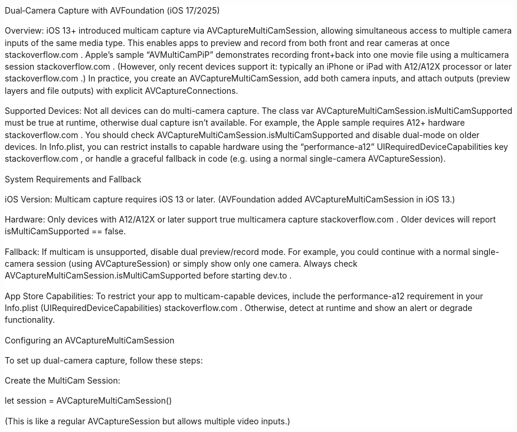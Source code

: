

Dual‐Camera Capture with AVFoundation (iOS 17/2025)

Overview: iOS 13+ introduced multicam capture via AVCaptureMultiCamSession, allowing simultaneous access to multiple camera inputs of the same media type. This enables apps to preview and record from both front and rear cameras at once
stackoverflow.com
. Apple’s sample “AVMultiCamPiP” demonstrates recording front+back into one movie file using a multicamera session
stackoverflow.com
. (However, only recent devices support it: typically an iPhone or iPad with A12/A12X processor or later
stackoverflow.com
.) In practice, you create an AVCaptureMultiCamSession, add both camera inputs, and attach outputs (preview layers and file outputs) with explicit AVCaptureConnections.

Supported Devices: Not all devices can do multi-camera capture. The class var AVCaptureMultiCamSession.isMultiCamSupported must be true at runtime, otherwise dual capture isn’t available. For example, the Apple sample requires A12+ hardware
stackoverflow.com
. You should check AVCaptureMultiCamSession.isMultiCamSupported and disable dual-mode on older devices. In Info.plist, you can restrict installs to capable hardware using the “performance-a12” UIRequiredDeviceCapabilities key
stackoverflow.com
, or handle a graceful fallback in code (e.g. using a normal single-camera AVCaptureSession).

System Requirements and Fallback

iOS Version: Multicam capture requires iOS 13 or later. (AVFoundation added AVCaptureMultiCamSession in iOS 13.)

Hardware: Only devices with A12/A12X or later support true multicamera capture
stackoverflow.com
. Older devices will report isMultiCamSupported == false.

Fallback: If multicam is unsupported, disable dual preview/record mode. For example, you could continue with a normal single-camera session (using AVCaptureSession) or simply show only one camera. Always check AVCaptureMultiCamSession.isMultiCamSupported before starting
dev.to
.

App Store Capabilities: To restrict your app to multicam-capable devices, include the performance-a12 requirement in your Info.plist (UIRequiredDeviceCapabilities)
stackoverflow.com
. Otherwise, detect at runtime and show an alert or degrade functionality.

Configuring an AVCaptureMultiCamSession

To set up dual-camera capture, follow these steps:

Create the MultiCam Session:

let session = AVCaptureMultiCamSession()


(This is like a regular AVCaptureSession but allows multiple video inputs.)
